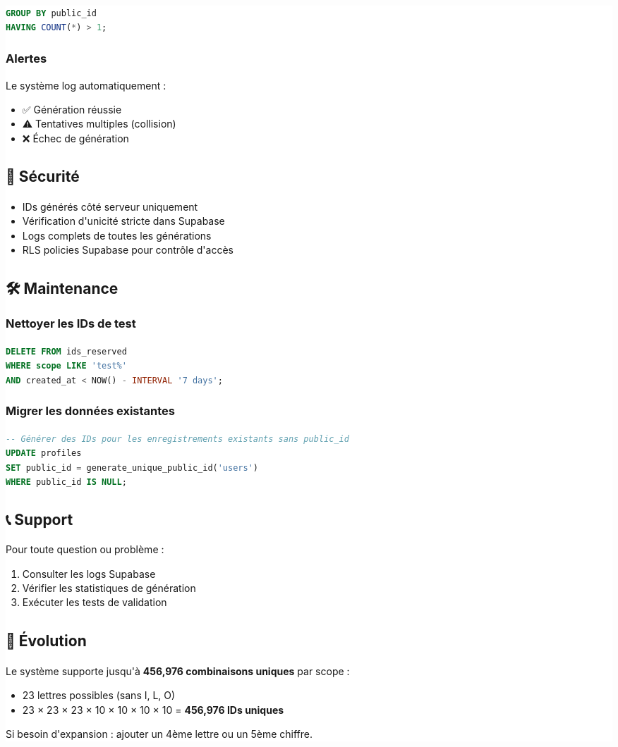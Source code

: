 ```sql
GROUP BY public_id 
HAVING COUNT(*) > 1;
```

### Alertes

Le système log automatiquement :
- ✅ Génération réussie
- ⚠️ Tentatives multiples (collision)
- ❌ Échec de génération

## 🔐 Sécurité

- IDs générés côté serveur uniquement
- Vérification d'unicité stricte dans Supabase
- Logs complets de toutes les générations
- RLS policies Supabase pour contrôle d'accès

## 🛠️ Maintenance

### Nettoyer les IDs de test

```sql
DELETE FROM ids_reserved 
WHERE scope LIKE 'test%' 
AND created_at < NOW() - INTERVAL '7 days';
```

### Migrer les données existantes

```sql
-- Générer des IDs pour les enregistrements existants sans public_id
UPDATE profiles 
SET public_id = generate_unique_public_id('users')
WHERE public_id IS NULL;
```

## 📞 Support

Pour toute question ou problème :
1. Consulter les logs Supabase
2. Vérifier les statistiques de génération
3. Exécuter les tests de validation

## 🔄 Évolution

Le système supporte jusqu'à **456,976 combinaisons uniques** par scope :
- 23 lettres possibles (sans I, L, O)
- 23 × 23 × 23 × 10 × 10 × 10 × 10 = **456,976 IDs uniques**

Si besoin d'expansion : ajouter un 4ème lettre ou un 5ème chiffre.
